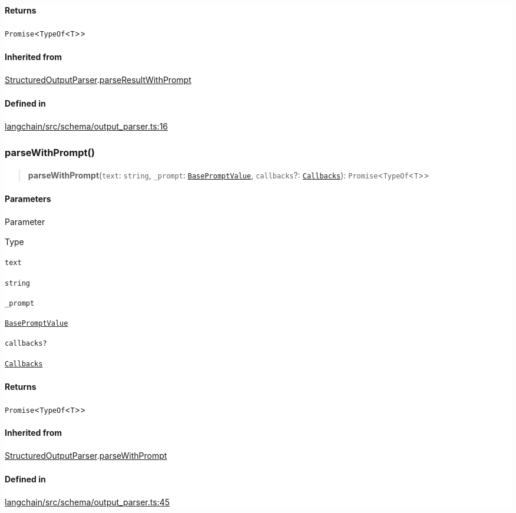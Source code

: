 #### Returns[​](#returns-8 "Direct link to Returns")

`Promise`<`TypeOf`<`T`\>\>

#### Inherited from[​](#inherited-from-14 "Direct link to Inherited from")

[StructuredOutputParser](/docs/api/output_parsers/classes/StructuredOutputParser).[parseResultWithPrompt](/docs/api/output_parsers/classes/StructuredOutputParser#parseresultwithprompt)

#### Defined in[​](#defined-in-15 "Direct link to Defined in")

[langchain/src/schema/output\_parser.ts:16](https://github.com/hwchase17/langchainjs/blob/46e1734/langchain/src/schema/output_parser.ts#L16)

### parseWithPrompt()[​](#parsewithprompt "Direct link to parseWithPrompt()")

> **parseWithPrompt**(`text`: `string`, `_prompt`: [`BasePromptValue`](/docs/api/schema/classes/BasePromptValue), `callbacks`?: [`Callbacks`](/docs/api/callbacks/types/Callbacks)): `Promise`<`TypeOf`<`T`\>\>

#### Parameters[​](#parameters-5 "Direct link to Parameters")

Parameter

Type

`text`

`string`

`_prompt`

[`BasePromptValue`](/docs/api/schema/classes/BasePromptValue)

`callbacks?`

[`Callbacks`](/docs/api/callbacks/types/Callbacks)

#### Returns[​](#returns-9 "Direct link to Returns")

`Promise`<`TypeOf`<`T`\>\>

#### Inherited from[​](#inherited-from-15 "Direct link to Inherited from")

[StructuredOutputParser](/docs/api/output_parsers/classes/StructuredOutputParser).[parseWithPrompt](/docs/api/output_parsers/classes/StructuredOutputParser#parsewithprompt)

#### Defined in[​](#defined-in-16 "Direct link to Defined in")

[langchain/src/schema/output\_parser.ts:45](https://github.com/hwchase17/langchainjs/blob/46e1734/langchain/src/schema/output_parser.ts#L45)
